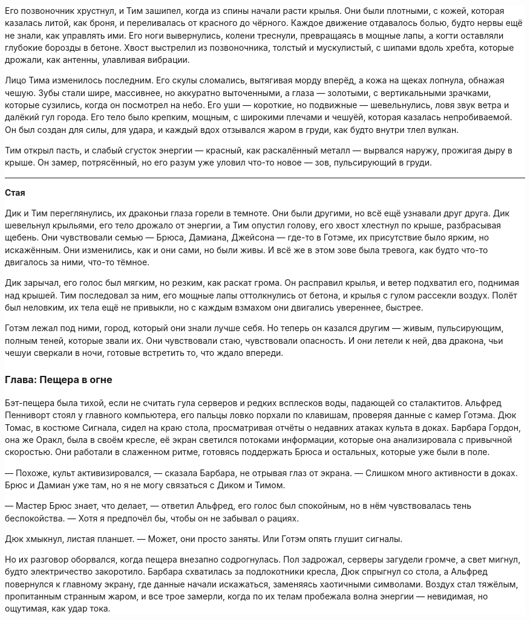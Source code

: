 Его позвоночник хрустнул, и Тим зашипел, когда из спины начали расти крылья. Они были плотными, с кожей, которая казалась литой, как броня, и переливалась от красного до чёрного. Каждое движение отдавалось болью, будто нервы ещё не знали, как управлять ими. Его ноги вывернулись, колени треснули, превращаясь в мощные лапы, а когти оставляли глубокие борозды в бетоне. Хвост выстрелил из позвоночника, толстый и мускулистый, с шипами вдоль хребта, которые дрожали, как антенны, улавливая вибрации.

Лицо Тима изменилось последним. Его скулы сломались, вытягивая морду вперёд, а кожа на щеках лопнула, обнажая чешую. Зубы стали шире, массивнее, но аккуратно выточенными, а глаза — золотыми, с вертикальными зрачками, которые сузились, когда он посмотрел на небо. Его уши — короткие, но подвижные — шевельнулись, ловя звук ветра и далёкий гул города. Его тело было крепким, мощным, с широкими плечами и чешуёй, которая казалась непробиваемой. Он был создан для силы, для удара, и каждый вдох отзывался жаром в груди, как будто внутри тлел вулкан.

Тим открыл пасть, и слабый сгусток энергии — красный, как раскалённый металл — вырвался наружу, прожигая дыру в крыше. Он замер, потрясённый, но его разум уже уловил что-то новое — зов, пульсирующий в груди.

---

**Стая**

Дик и Тим переглянулись, их драконьи глаза горели в темноте. Они были другими, но всё ещё узнавали друг друга. Дик шевельнул крыльями, его тело дрожало от энергии, а Тим опустил голову, его хвост хлестнул по крыше, разбрасывая щебень. Они чувствовали семью — Брюса, Дамиана, Джейсона — где-то в Готэме, их присутствие было ярким, но искажённым. Они изменились, как и они сами, но были живы. И всё же в этом зове была тревога, как будто что-то двигалось за ними, что-то тёмное.

Дик зарычал, его голос был мягким, но резким, как раскат грома. Он расправил крылья, и ветер подхватил его, поднимая над крышей. Тим последовал за ним, его мощные лапы оттолкнулись от бетона, и крылья с гулом рассекли воздух. Полёт был неловким, их тела ещё не привыкли, но с каждым взмахом они двигались увереннее, быстрее.

Готэм лежал под ними, город, который они знали лучше себя. Но теперь он казался другим — живым, пульсирующим, полным теней, которые звали их. Они чувствовали стаю, чувствовали опасность. И они летели к ней, два дракона, чьи чешуи сверкали в ночи, готовые встретить то, что ждало впереди.


### Глава: Пещера в огне

Бэт-пещера была тихой, если не считать гула серверов и редких всплесков воды, падающей со сталактитов. Альфред Пенниворт стоял у главного компьютера, его пальцы ловко порхали по клавишам, проверяя данные с камер Готэма. Дюк Томас, в костюме Сигнала, сидел на краю стола, просматривая отчёты о недавних атаках культа в доках. Барбара Гордон, она же Оракл, была в своём кресле, её экран светился потоками информации, которые она анализировала с привычной скоростью. Они работали в слаженном ритме, готовясь поддержать Брюса и остальных, которые уже были в поле.

— Похоже, культ активизировался, — сказала Барбара, не отрывая глаз от экрана. — Слишком много активности в доках. Брюс и Дамиан уже там, но я не могу связаться с Диком и Тимом.

— Мастер Брюс знает, что делает, — ответил Альфред, его голос был спокойным, но в нём чувствовалась тень беспокойства. — Хотя я предпочёл бы, чтобы он не забывал о рациях.

Дюк хмыкнул, листая планшет. — Может, они просто заняты. Или Готэм опять глушит сигналы.

Но их разговор оборвался, когда пещера внезапно содрогнулась. Пол задрожал, серверы загудели громче, а свет мигнул, будто электричество закоротило. Барбара схватилась за подлокотники кресла, Дюк спрыгнул со стола, а Альфред повернулся к главному экрану, где данные начали искажаться, заменяясь хаотичными символами. Воздух стал тяжёлым, пропитанным странным жаром, и все трое замерли, когда по их телам пробежала волна энергии — невидимая, но ощутимая, как удар тока.
